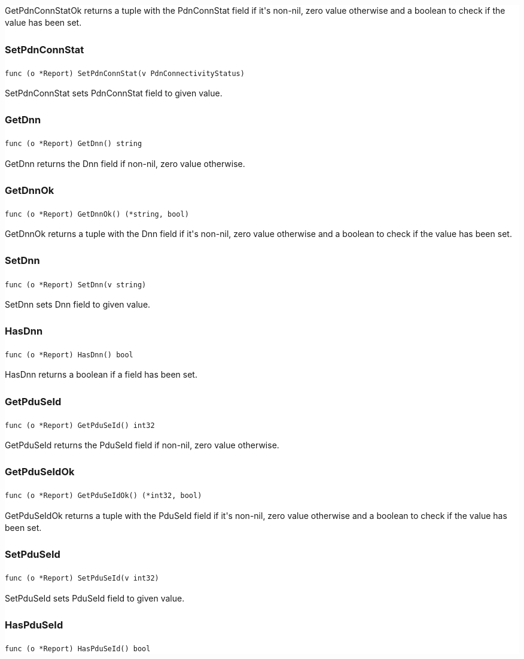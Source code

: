 GetPdnConnStatOk returns a tuple with the PdnConnStat field if it's non-nil, zero value otherwise
and a boolean to check if the value has been set.

### SetPdnConnStat

`func (o *Report) SetPdnConnStat(v PdnConnectivityStatus)`

SetPdnConnStat sets PdnConnStat field to given value.


### GetDnn

`func (o *Report) GetDnn() string`

GetDnn returns the Dnn field if non-nil, zero value otherwise.

### GetDnnOk

`func (o *Report) GetDnnOk() (*string, bool)`

GetDnnOk returns a tuple with the Dnn field if it's non-nil, zero value otherwise
and a boolean to check if the value has been set.

### SetDnn

`func (o *Report) SetDnn(v string)`

SetDnn sets Dnn field to given value.

### HasDnn

`func (o *Report) HasDnn() bool`

HasDnn returns a boolean if a field has been set.

### GetPduSeId

`func (o *Report) GetPduSeId() int32`

GetPduSeId returns the PduSeId field if non-nil, zero value otherwise.

### GetPduSeIdOk

`func (o *Report) GetPduSeIdOk() (*int32, bool)`

GetPduSeIdOk returns a tuple with the PduSeId field if it's non-nil, zero value otherwise
and a boolean to check if the value has been set.

### SetPduSeId

`func (o *Report) SetPduSeId(v int32)`

SetPduSeId sets PduSeId field to given value.

### HasPduSeId

`func (o *Report) HasPduSeId() bool`

